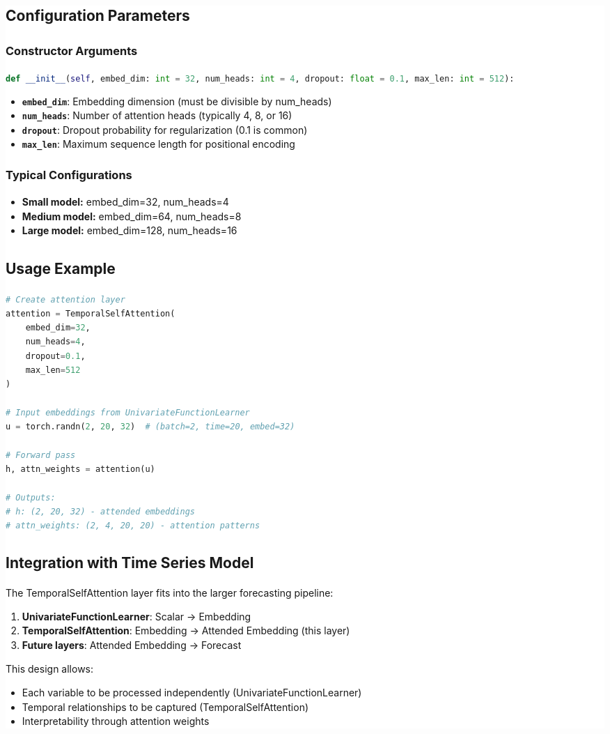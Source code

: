 ## Configuration Parameters

### Constructor Arguments
```python
def __init__(self, embed_dim: int = 32, num_heads: int = 4, dropout: float = 0.1, max_len: int = 512):
```

- **`embed_dim`**: Embedding dimension (must be divisible by num_heads)
- **`num_heads`**: Number of attention heads (typically 4, 8, or 16)
- **`dropout`**: Dropout probability for regularization (0.1 is common)
- **`max_len`**: Maximum sequence length for positional encoding

### Typical Configurations
- **Small model:** embed_dim=32, num_heads=4
- **Medium model:** embed_dim=64, num_heads=8
- **Large model:** embed_dim=128, num_heads=16

## Usage Example

```python
# Create attention layer
attention = TemporalSelfAttention(
    embed_dim=32,
    num_heads=4,
    dropout=0.1,
    max_len=512
)

# Input embeddings from UnivariateFunctionLearner
u = torch.randn(2, 20, 32)  # (batch=2, time=20, embed=32)

# Forward pass
h, attn_weights = attention(u)

# Outputs:
# h: (2, 20, 32) - attended embeddings
# attn_weights: (2, 4, 20, 20) - attention patterns
```

## Integration with Time Series Model

The TemporalSelfAttention layer fits into the larger forecasting pipeline:

1. **UnivariateFunctionLearner**: Scalar → Embedding
2. **TemporalSelfAttention**: Embedding → Attended Embedding (this layer)
3. **Future layers**: Attended Embedding → Forecast

This design allows:
- Each variable to be processed independently (UnivariateFunctionLearner)
- Temporal relationships to be captured (TemporalSelfAttention)
- Interpretability through attention weights
